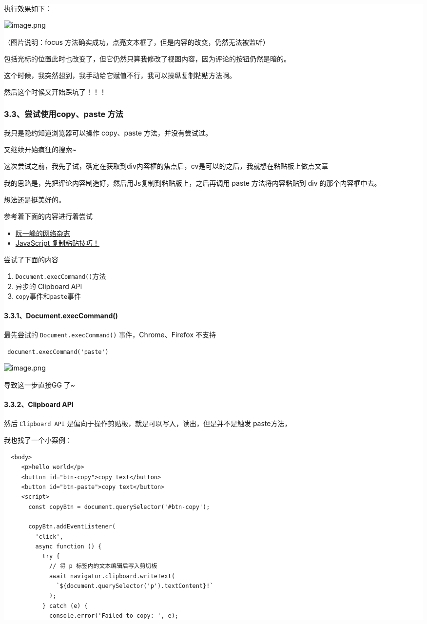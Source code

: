 执行效果如下：


![image.png](https://p6-juejin.byteimg.com/tos-cn-i-k3u1fbpfcp/55d7e8a7d0b8484084538fd262f01644~tplv-k3u1fbpfcp-watermark.image?)

（图片说明：focus 方法确实成功，点亮文本框了，但是内容的改变，仍然无法被监听）

包括光标的位置此时也改变了，但它仍然只算我修改了视图内容，因为评论的按钮仍然是暗的。

这个时候，我突然想到，我手动给它赋值不行，我可以操纵复制粘贴方法啊。

然后这个时候又开始踩坑了！！！

### 3.3、尝试使用copy、paste 方法

我只是隐约知道浏览器可以操作 copy、paste 方法，并没有尝试过。

又继续开始疯狂的搜索~

这次尝试之前，我先了试，确定在获取到div内容框的焦点后，cv是可以的之后，我就想在粘贴板上做点文章

我的思路是，先把评论内容制造好，然后用Js复制到粘贴版上，之后再调用 paste 方法将内容粘贴到 div 的那个内容框中去。

想法还是挺美好的。

参考着下面的内容进行着尝试

-   [阮一峰的网络杂志](http://www.ruanyifeng.com/blog/2021/01/clipboard-api.html)
-   [JavaScript 复制粘贴技巧！](https://juejin.cn/post/7036000574747181092#heading-14)

尝试了下面的内容

1.  `Document.execCommand()`方法
1.  异步的 Clipboard API
1.  `copy`事件和`paste`事件

#### 3.3.1、Document.execCommand()

最先尝试的 `Document.execCommand()` 事件，Chrome、Firefox 不支持

```
 document.execCommand('paste')
```


![image.png](https://p6-juejin.byteimg.com/tos-cn-i-k3u1fbpfcp/8be67623b73448618f0effefa47307aa~tplv-k3u1fbpfcp-watermark.image?)

导致这一步直接GG 了~

#### 3.3.2、Clipboard API

然后 `Clipboard API` 是偏向于操作剪贴板，就是可以写入，读出，但是并不是触发 paste方法，

我也找了一个小案例：

```
  <body>
     <p>hello world</p>
     <button id="btn-copy">copy text</button>
     <button id="btn-paste">copy text</button>
     <script>
       const copyBtn = document.querySelector('#btn-copy');
       
       copyBtn.addEventListener(
         'click',
         async function () {
           try {
             // 将 p 标签内的文本编辑后写入剪切板
             await navigator.clipboard.writeText(
               `${document.querySelector('p').textContent}!`
             );
           } catch (e) {
             console.error('Failed to copy: ', e);
```